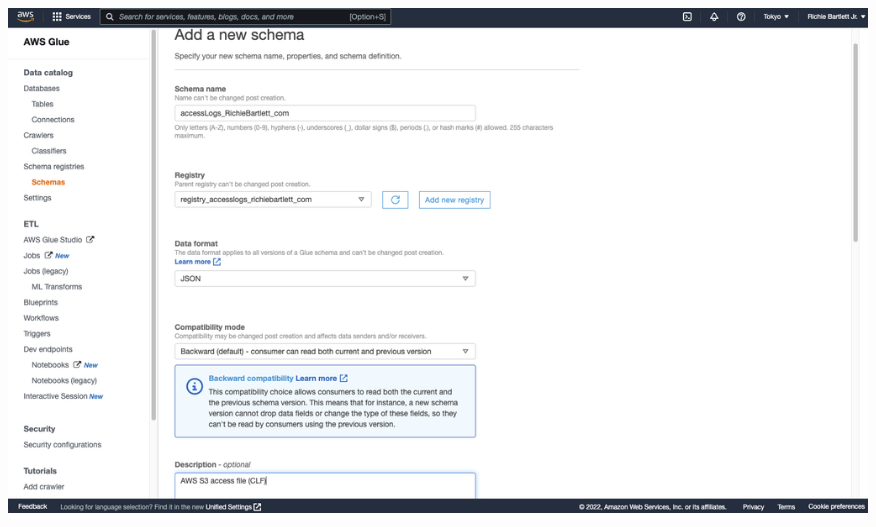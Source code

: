 ![Add Glue Schema](./How-to-build-QuickSight-dashboard-for-CloudFront-website/addNew.schema.glue.png)